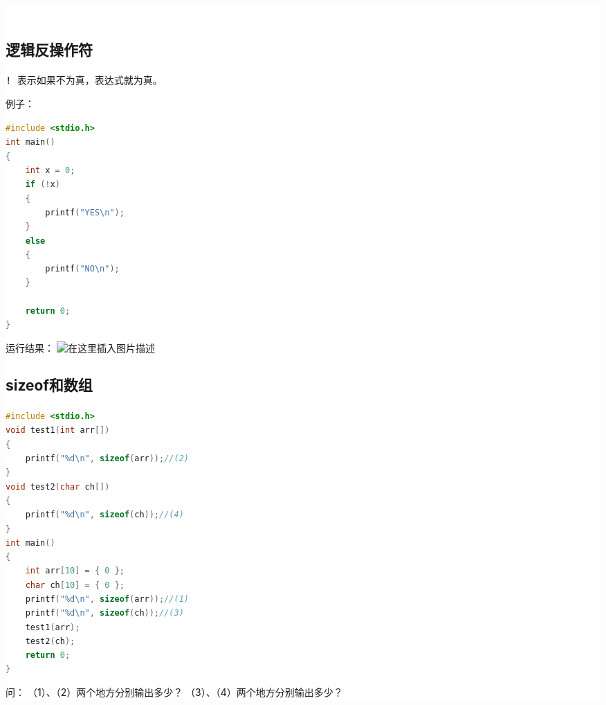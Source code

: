 <br>

## 逻辑反操作符
<kbd> ! </kbd> 表示如果不为真，表达式就为真。

例子：
```c
#include <stdio.h>
int main()
{
	int x = 0;
	if (!x)
	{
		printf("YES\n");
	}
	else
	{
		printf("NO\n");
	}

	return 0;
}
```
运行结果：
![在这里插入图片描述](https://img-blog.csdnimg.cn/b201a0b4a81240459ae3f542f8718c1d.png?x-oss-process=image/watermark,type_ZmFuZ3poZW5naGVpdGk,shadow_10,text_aHR0cHM6Ly9ibG9nLmNzZG4ubmV0L3dlaXhpbl81MzAyNzkxOA==,size_16,color_FFFFFF,t_70)

## sizeof和数组

```c
#include <stdio.h>
void test1(int arr[])
{
	printf("%d\n", sizeof(arr));//(2)
}
void test2(char ch[])
{
	printf("%d\n", sizeof(ch));//(4)
}
int main()
{
	int arr[10] = { 0 };
	char ch[10] = { 0 };
	printf("%d\n", sizeof(arr));//(1)
	printf("%d\n", sizeof(ch));//(3)
	test1(arr);
	test2(ch);
	return 0;
}
```
问：
（1）、（2）两个地方分别输出多少？
（3）、（4）两个地方分别输出多少？
